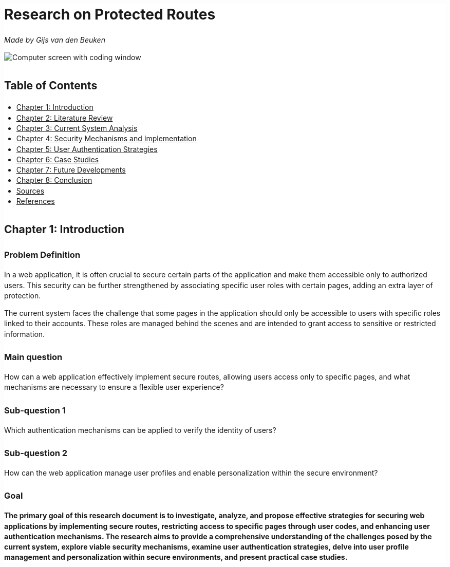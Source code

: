 # Research on Protected Routes

_Made by Gijs van den Beuken_

![Computer screen with coding window](https://github.com/gijsvdbeuken/IPS3-DB02-Thesis-security/blob/main/assets/lautaro-andreani-xkBaqlcqeb4-unsplash.jpg)

## Table of Contents

- [Chapter 1: Introduction](#introduction)
- [Chapter 2: Literature Review](#literature-review)
- [Chapter 3: Current System Analysis](#current-system-analysis)
- [Chapter 4: Security Mechanisms and Implementation](#security-mechanisms-and-implementation)
- [Chapter 5: User Authentication Strategies](#user-authentication-strategies)
- [Chapter 6: Case Studies](#case-studies)
- [Chapter 7: Future Developments](#future-developments)
- [Chapter 8: Conclusion](#conclusion)
- [Sources](#sources)
- [References](#references)

## Chapter 1: Introduction <a name="introduction"></a>

### Problem Definition

In a web application, it is often crucial to secure certain parts of the application and make them accessible only to authorized users. This security can be further strengthened by associating specific user roles with certain pages, adding an extra layer of protection.

The current system faces the challenge that some pages in the application should only be accessible to users with specific roles linked to their accounts. These roles are managed behind the scenes and are intended to grant access to sensitive or restricted information.

### Main question

How can a web application effectively implement secure routes, allowing users access only to specific pages, and what mechanisms are necessary to ensure a flexible user experience?

### Sub-question 1

Which authentication mechanisms can be applied to verify the identity of users?

### Sub-question 2

How can the web application manage user profiles and enable personalization within the secure environment?

### Goal

**The primary goal of this research document is to investigate, analyze, and propose effective strategies for securing web applications by implementing secure routes, restricting access to specific pages through user codes, and enhancing user authentication mechanisms. The research aims to provide a comprehensive understanding of the challenges posed by the current system, explore viable security mechanisms, examine user authentication strategies, delve into user profile management and personalization within secure environments, and present practical case studies.**

